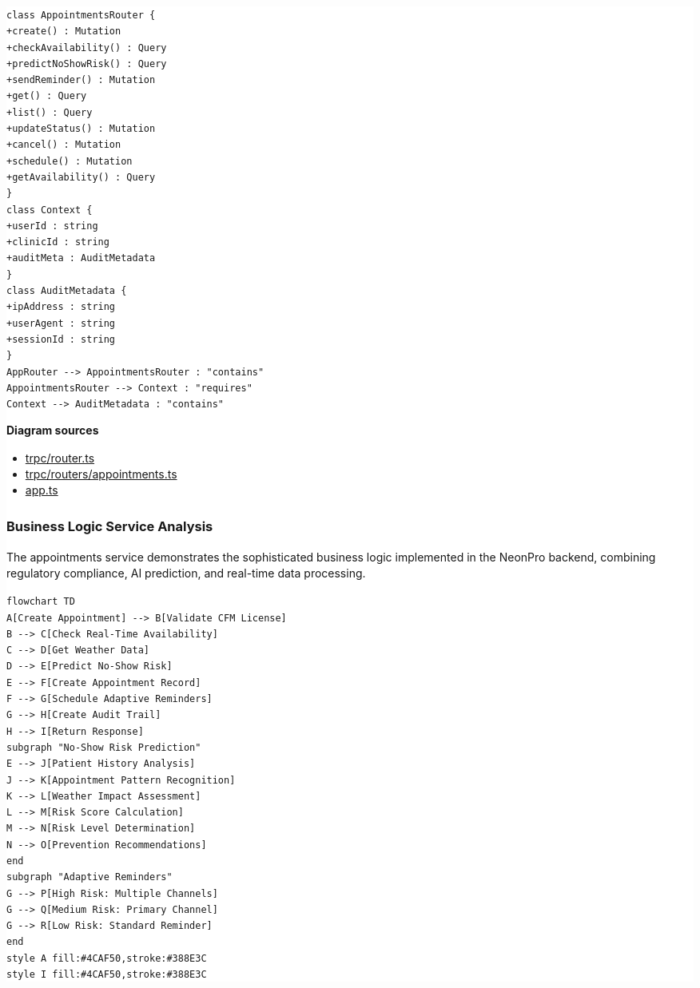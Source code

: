 ```mermaid
class AppointmentsRouter {
+create() : Mutation
+checkAvailability() : Query
+predictNoShowRisk() : Query
+sendReminder() : Mutation
+get() : Query
+list() : Query
+updateStatus() : Mutation
+cancel() : Mutation
+schedule() : Mutation
+getAvailability() : Query
}
class Context {
+userId : string
+clinicId : string
+auditMeta : AuditMetadata
}
class AuditMetadata {
+ipAddress : string
+userAgent : string
+sessionId : string
}
AppRouter --> AppointmentsRouter : "contains"
AppointmentsRouter --> Context : "requires"
Context --> AuditMetadata : "contains"
```

**Diagram sources**
- [trpc/router.ts](file://apps/api/src/trpc/router.ts)
- [trpc/routers/appointments.ts](file://apps/api/src/trpc/routers/appointments.ts)
- [app.ts](file://apps/api/src/app.ts#L1-L572)

### Business Logic Service Analysis
The appointments service demonstrates the sophisticated business logic implemented in the NeonPro backend, combining regulatory compliance, AI prediction, and real-time data processing.

```mermaid
flowchart TD
A[Create Appointment] --> B[Validate CFM License]
B --> C[Check Real-Time Availability]
C --> D[Get Weather Data]
D --> E[Predict No-Show Risk]
E --> F[Create Appointment Record]
F --> G[Schedule Adaptive Reminders]
G --> H[Create Audit Trail]
H --> I[Return Response]
subgraph "No-Show Risk Prediction"
E --> J[Patient History Analysis]
J --> K[Appointment Pattern Recognition]
K --> L[Weather Impact Assessment]
L --> M[Risk Score Calculation]
M --> N[Risk Level Determination]
N --> O[Prevention Recommendations]
end
subgraph "Adaptive Reminders"
G --> P[High Risk: Multiple Channels]
G --> Q[Medium Risk: Primary Channel]
G --> R[Low Risk: Standard Reminder]
end
style A fill:#4CAF50,stroke:#388E3C
style I fill:#4CAF50,stroke:#388E3C
```
